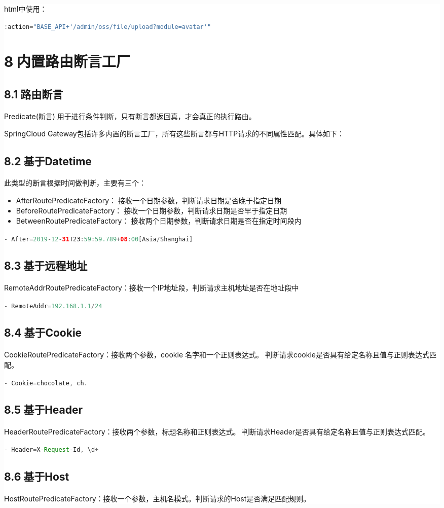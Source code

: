 html中使用：

```js
:action="BASE_API+'/admin/oss/file/upload?module=avatar'"
```

# 8 **内置路由断言工厂**

## 8.1 路由断言

Predicate(断言) 用于进行条件判断，只有断言都返回真，才会真正的执行路由。

SpringCloud Gateway包括许多内置的断言工厂，所有这些断言都与HTTP请求的不同属性匹配。具体如下：

## 8.2 基于Datetime

此类型的断言根据时间做判断，主要有三个：

- AfterRoutePredicateFactory： 接收一个日期参数，判断请求日期是否晚于指定日期
- BeforeRoutePredicateFactory： 接收一个日期参数，判断请求日期是否早于指定日期
- BetweenRoutePredicateFactory： 接收两个日期参数，判断请求日期是否在指定时间段内

```java
- After=2019-12-31T23:59:59.789+08:00[Asia/Shanghai]
```

## 8.3 基于远程地址

RemoteAddrRoutePredicateFactory：接收一个IP地址段，判断请求主机地址是否在地址段中

```java
- RemoteAddr=192.168.1.1/24
```

## 8.4 基于Cookie

CookieRoutePredicateFactory：接收两个参数，cookie 名字和一个正则表达式。 判断请求cookie是否具有给定名称且值与正则表达式匹配。

```java
- Cookie=chocolate, ch.
```

## 8.5 基于Header

HeaderRoutePredicateFactory：接收两个参数，标题名称和正则表达式。 判断请求Header是否具有给定名称且值与正则表达式匹配。

```java
- Header=X-Request-Id, \d+
```

## 8.6 基于Host

HostRoutePredicateFactory：接收一个参数，主机名模式。判断请求的Host是否满足匹配规则。
